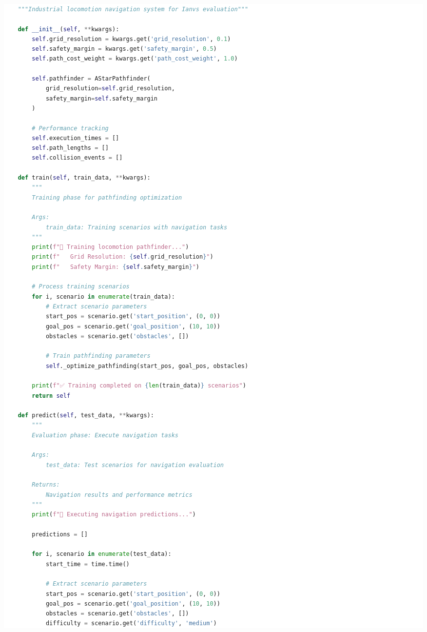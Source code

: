 ```python
    """Industrial locomotion navigation system for Ianvs evaluation"""
    
    def __init__(self, **kwargs):
        self.grid_resolution = kwargs.get('grid_resolution', 0.1)
        self.safety_margin = kwargs.get('safety_margin', 0.5)
        self.path_cost_weight = kwargs.get('path_cost_weight', 1.0)
        
        self.pathfinder = AStarPathfinder(
            grid_resolution=self.grid_resolution,
            safety_margin=self.safety_margin
        )
        
        # Performance tracking
        self.execution_times = []
        self.path_lengths = []
        self.collision_events = []
    
    def train(self, train_data, **kwargs):
        """
        Training phase for pathfinding optimization
        
        Args:
            train_data: Training scenarios with navigation tasks
        """
        print(f"🚀 Training locomotion pathfinder...")
        print(f"   Grid Resolution: {self.grid_resolution}")
        print(f"   Safety Margin: {self.safety_margin}")
        
        # Process training scenarios
        for i, scenario in enumerate(train_data):
            # Extract scenario parameters
            start_pos = scenario.get('start_position', (0, 0))
            goal_pos = scenario.get('goal_position', (10, 10))
            obstacles = scenario.get('obstacles', [])
            
            # Train pathfinding parameters
            self._optimize_pathfinding(start_pos, goal_pos, obstacles)
        
        print(f"✅ Training completed on {len(train_data)} scenarios")
        return self
    
    def predict(self, test_data, **kwargs):
        """
        Evaluation phase: Execute navigation tasks
        
        Args:
            test_data: Test scenarios for navigation evaluation
            
        Returns:
            Navigation results and performance metrics
        """
        print(f"🧭 Executing navigation predictions...")
        
        predictions = []
        
        for i, scenario in enumerate(test_data):
            start_time = time.time()
            
            # Extract scenario parameters
            start_pos = scenario.get('start_position', (0, 0))
            goal_pos = scenario.get('goal_position', (10, 10))
            obstacles = scenario.get('obstacles', [])
            difficulty = scenario.get('difficulty', 'medium')
```